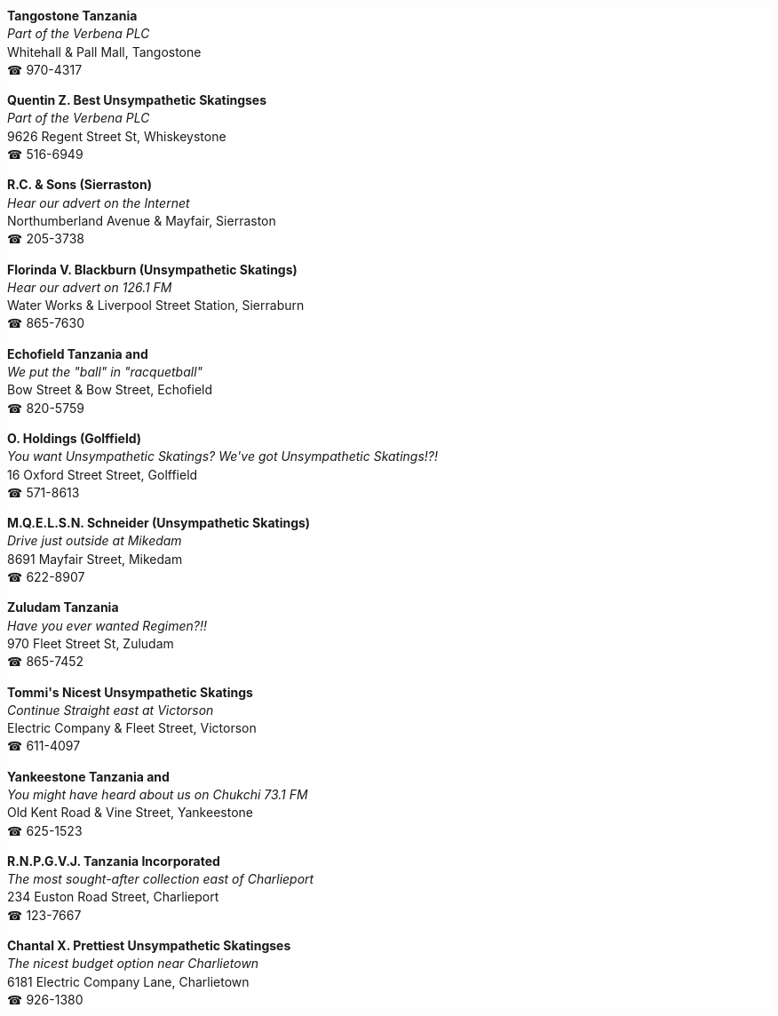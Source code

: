 **Tangostone Tanzania**  
_Part of the Verbena PLC_  
Whitehall & Pall Mall, Tangostone  
☎ 970-4317

**Quentin Z. Best Unsympathetic Skatingses**  
_Part of the Verbena PLC_  
9626 Regent Street St, Whiskeystone  
☎ 516-6949

**R.C. & Sons (Sierraston)**  
_Hear our advert on the Internet_  
Northumberland Avenue & Mayfair, Sierraston  
☎ 205-3738

**Florinda V. Blackburn (Unsympathetic Skatings)**  
_Hear our advert on 126.1 FM_  
Water Works & Liverpool Street Station, Sierraburn  
☎ 865-7630

**Echofield Tanzania and**  
_We put the "ball" in "racquetball"_  
Bow Street & Bow Street, Echofield  
☎ 820-5759

**O. Holdings (Golffield)**  
_You want Unsympathetic Skatings? We've got Unsympathetic Skatings!?!_  
16 Oxford Street Street, Golffield  
☎ 571-8613

**M.Q.E.L.S.N. Schneider (Unsympathetic Skatings)**  
_Drive just outside at Mikedam_  
8691 Mayfair Street, Mikedam  
☎ 622-8907

**Zuludam Tanzania**  
_Have you ever wanted Regimen?!!_  
970 Fleet Street St, Zuludam  
☎ 865-7452

**Tommi's Nicest Unsympathetic Skatings**  
_Continue Straight east at Victorson_  
Electric Company & Fleet Street, Victorson  
☎ 611-4097

**Yankeestone Tanzania and**  
_You might have heard about us on Chukchi 73.1 FM_  
Old Kent Road & Vine Street, Yankeestone  
☎ 625-1523

**R.N.P.G.V.J. Tanzania Incorporated**  
_The most sought-after collection east of Charlieport_  
234 Euston Road Street, Charlieport  
☎ 123-7667

**Chantal X. Prettiest Unsympathetic Skatingses**  
_The nicest budget option near Charlietown_  
6181 Electric Company Lane, Charlietown  
☎ 926-1380
